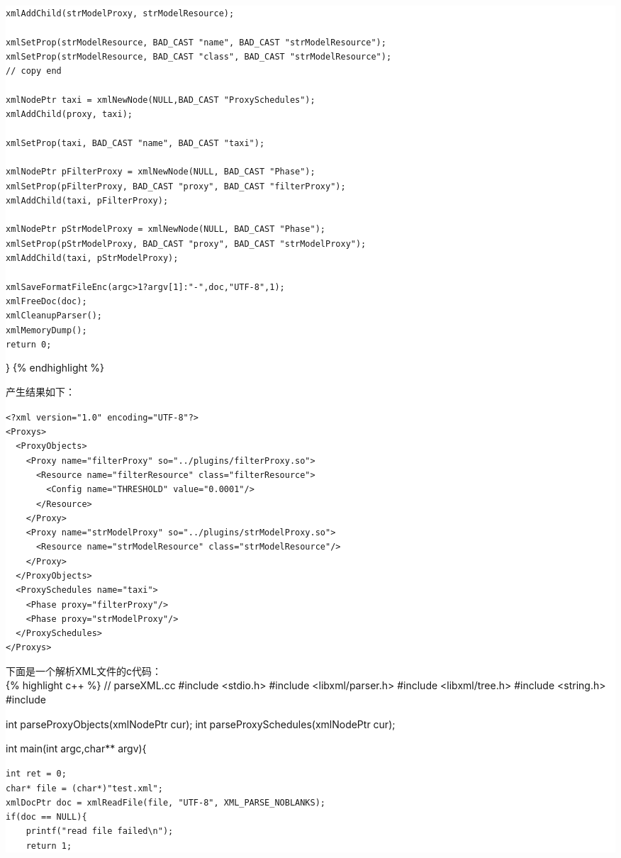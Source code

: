 	xmlAddChild(strModelProxy, strModelResource);

	xmlSetProp(strModelResource, BAD_CAST "name", BAD_CAST "strModelResource");
	xmlSetProp(strModelResource, BAD_CAST "class", BAD_CAST "strModelResource");
	// copy end

	xmlNodePtr taxi = xmlNewNode(NULL,BAD_CAST "ProxySchedules");
	xmlAddChild(proxy, taxi);

	xmlSetProp(taxi, BAD_CAST "name", BAD_CAST "taxi");
	
	xmlNodePtr pFilterProxy = xmlNewNode(NULL, BAD_CAST "Phase");
	xmlSetProp(pFilterProxy, BAD_CAST "proxy", BAD_CAST "filterProxy");
	xmlAddChild(taxi, pFilterProxy);

	xmlNodePtr pStrModelProxy = xmlNewNode(NULL, BAD_CAST "Phase");
	xmlSetProp(pStrModelProxy, BAD_CAST "proxy", BAD_CAST "strModelProxy");
	xmlAddChild(taxi, pStrModelProxy);

	xmlSaveFormatFileEnc(argc>1?argv[1]:"-",doc,"UTF-8",1);
	xmlFreeDoc(doc);
	xmlCleanupParser();
	xmlMemoryDump();
	return 0;
}
{% endhighlight %}

产生结果如下：   

```
<?xml version="1.0" encoding="UTF-8"?>
<Proxys>
  <ProxyObjects>
    <Proxy name="filterProxy" so="../plugins/filterProxy.so">
      <Resource name="filterResource" class="filterResource">
        <Config name="THRESHOLD" value="0.0001"/>
      </Resource>
    </Proxy>
    <Proxy name="strModelProxy" so="../plugins/strModelProxy.so">
      <Resource name="strModelResource" class="strModelResource"/>
    </Proxy>
  </ProxyObjects>
  <ProxySchedules name="taxi">
    <Phase proxy="filterProxy"/>
    <Phase proxy="strModelProxy"/>
  </ProxySchedules>
</Proxys>
```

下面是一个解析XML文件的c代码：   
{% highlight c++ %}
// parseXML.cc
#include <stdio.h>
#include <libxml/parser.h>
#include <libxml/tree.h>
#include <string.h>
#include <iostream>

int parseProxyObjects(xmlNodePtr cur);
int parseProxySchedules(xmlNodePtr cur);

int main(int argc,char** argv){
	
	int ret = 0;
	char* file = (char*)"test.xml";
	xmlDocPtr doc = xmlReadFile(file, "UTF-8", XML_PARSE_NOBLANKS);
	if(doc == NULL){
		printf("read file failed\n");
		return 1;